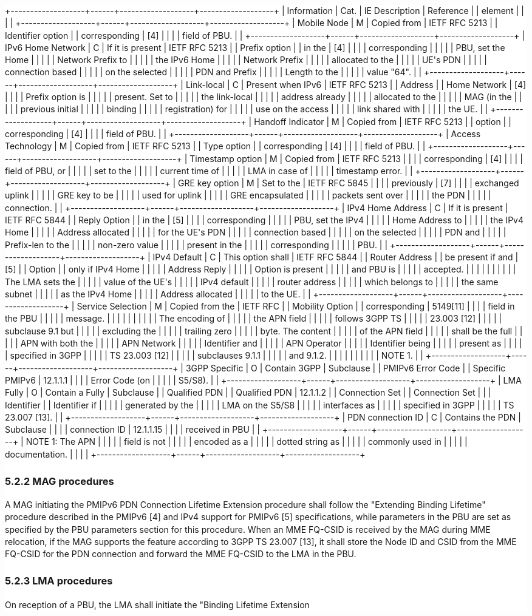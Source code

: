 +-------------------+------+-------------------+-------------------+ | Information | Cat. | IE Description | Reference | | element | | | | +-------------------+------+-------------------+-------------------+ | Mobile Node | M | Copied from | IETF RFC 5213 | | Identifier option | | corresponding | [4] | | | | field of PBU. | | +-------------------+------+-------------------+-------------------+ | IPv6 Home Network | C | If it is present | IETF RFC 5213 | | Prefix option | | in the | [4] | | | | corresponding | | | | | PBU, set the Home | | | | | Network Prefix to | | | | | the IPv6 Home | | | | | Network Prefix | | | | | allocated to the | | | | | UE\'s PDN | | | | | connection based | | | | | on the selected | | | | | PDN and Prefix | | | | | Length to the | | | | | value \"64\". | | +-------------------+------+-------------------+-------------------+ | Link-local | C | Present when IPv6 | IETF RFC 5213 | | Address | | Home Network | [4] | | | | Prefix option is | | | | | present. Set to | | | | | the link-local | | | | | address already | | | | | allocated to the | | | | | MAG (in the | | | | | previous initial | | | | | binding | | | | | registration) for | | | | | use on the access | | | | | link shared with | | | | | the UE. | | +-------------------+------+-------------------+-------------------+ | Handoff Indicator | M | Copied from | IETF RFC 5213 | | option | | corresponding | [4] | | | | field of PBU. | | +-------------------+------+-------------------+-------------------+ | Access Technology | M | Copied from | IETF RFC 5213 | | Type option | | corresponding | [4] | | | | field of PBU. | | +-------------------+------+-------------------+-------------------+ | Timestamp option | M | Copied from | IETF RFC 5213 | | | | corresponding | [4] | | | | field of PBU, or | | | | | set to the | | | | | current time of | | | | | LMA in case of | | | | | timestamp error. | | +-------------------+------+-------------------+-------------------+ | GRE key option | M | Set to the | IETF RFC 5845 | | | | previously | [7] | | | | exchanged uplink | | | | | GRE key to be | | | | | used for uplink | | | | | GRE encapsulated | | | | | packets sent over | | | | | the PDN | | | | | connection. | | +-------------------+------+-------------------+-------------------+ | IPv4 Home Address | C | If it is present | IETF RFC 5844 | | Reply Option | | in the | [5] | | | | corresponding | | | | | PBU, set the IPv4 | | | | | Home Address to | | | | | the IPv4 Home | | | | | Address allocated | | | | | for the UE\'s PDN | | | | | connection based | | | | | on the selected | | | | | PDN and | | | | | Prefix-len to the | | | | | non-zero value | | | | | present in the | | | | | corresponding | | | | | PBU. | | +-------------------+------+-------------------+-------------------+ | IPv4 Default | C | This option shall | IETF RFC 5844 | | Router Address | | be present if and | [5] | | Option | | only if IPv4 Home | | | | | Address Reply | | | | | Option is present | | | | | and PBU is | | | | | accepted. | | | | | | | | | | The LMA sets the | | | | | value of the UE's | | | | | IPv4 default | | | | | router address | | | | | which belongs to | | | | | the same subnet | | | | | as the IPv4 Home | | | | | Address allocated | | | | | to the UE. | | +-------------------+------+-------------------+-------------------+ | Service Selection | M | Copied from the | IETF RFC | | Mobility Option | | corresponding | 5149[11] | | | | field in the PBU | | | | | message. | | | | | | | | | | The encoding of | | | | | the APN field | | | | | follows 3GPP TS | | | | | 23.003 [12] | | | | | subclause 9.1 but | | | | | excluding the | | | | | trailing zero | | | | | byte. The content | | | | | of the APN field | | | | | shall be the full | | | | | APN with both the | | | | | APN Network | | | | | Identifier and | | | | | APN Operator | | | | | Identifier being | | | | | present as | | | | | specified in 3GPP | | | | | TS 23.003 [12] | | | | | subclauses 9.1.1 | | | | | and 9.1.2. | | | | | | | | | | NOTE 1. | | +-------------------+------+-------------------+-------------------+ | 3GPP Specific | O | Contain 3GPP | Subclause | | PMIPv6 Error Code | | Specific PMIPv6 | 12.1.1.1 | | | | Error Code (on | | | | | S5/S8). | | +-------------------+------+-------------------+-------------------+ | LMA Fully | O | Contain a Fully | Subclause | | Qualified PDN | | Qualified PDN | 12.1.1.2 | | Connection Set | | Connection Set | | | Identifier | | Identifier if | | | | | generated by the | | | | | LMA on the S5/S8 | | | | | interfaces as | | | | | specified in 3GPP | | | | | TS 23.007 [13]. | | +-------------------+------+-------------------+-------------------+ | PDN connection ID | C | Contains the PDN | Subclause | | | | connection ID | 12.1.1.15 | | | | received in PBU | | +-------------------+------+-------------------+-------------------+ | NOTE 1: The APN | | | | | field is not | | | | | encoded as a | | | | | dotted string as | | | | | commonly used in | | | | | documentation. | | | | +-------------------+------+-------------------+-------------------+
### 5.2.2 MAG procedures
A MAG initiating the PMIPv6 PDN Connection Lifetime Extension procedure shall
follow the \"Extending Binding Lifetime\" procedure described in the PMIPv6
[4] and IPv4 support for PMIPv6 [5] specifications, while parameters in the
PBU are set as specified by the PBU parameters section for this procedure.
When an MME FQ-CSID is received by the MAG during MME relocation, if the MAG
supports the feature according to 3GPP TS 23.007 [13], it shall store the Node
ID and CSID from the MME FQ-CSID for the PDN connection and forward the MME
FQ-CSID to the LMA in the PBU.
### 5.2.3 LMA procedures
On reception of a PBU, the LMA shall initiate the \"Binding Lifetime Extension